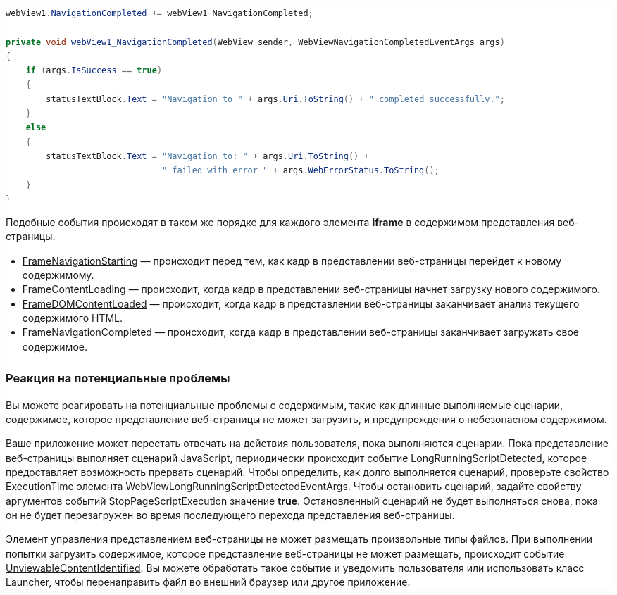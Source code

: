 ```csharp
webView1.NavigationCompleted += webView1_NavigationCompleted;

private void webView1_NavigationCompleted(WebView sender, WebViewNavigationCompletedEventArgs args)
{
    if (args.IsSuccess == true)
    {
        statusTextBlock.Text = "Navigation to " + args.Uri.ToString() + " completed successfully.";
    }
    else
    {
        statusTextBlock.Text = "Navigation to: " + args.Uri.ToString() + 
                               " failed with error " + args.WebErrorStatus.ToString();
    }
}
```

Подобные события происходят в таком же порядке для каждого элемента **iframe** в содержимом представления веб-страницы. 
- [FrameNavigationStarting](https://msdn.microsoft.com/library/windows/apps/xaml/windows.ui.xaml.controls.webview.framenavigationstarting.aspx) — происходит перед тем, как кадр в представлении веб-страницы перейдет к новому содержимому. 
- [FrameContentLoading](https://msdn.microsoft.com/library/windows/apps/xaml/windows.ui.xaml.controls.webview.framecontentloading.aspx) — происходит, когда кадр в представлении веб-страницы начнет загрузку нового содержимого. 
- [FrameDOMContentLoaded](https://msdn.microsoft.com/library/windows/apps/xaml/windows.ui.xaml.controls.webview.framedomcontentloaded.aspx) — происходит, когда кадр в представлении веб-страницы заканчивает анализ текущего содержимого HTML. 
- [FrameNavigationCompleted](https://msdn.microsoft.com/library/windows/apps/xaml/windows.ui.xaml.controls.webview.framenavigationcompleted.aspx) — происходит, когда кадр в представлении веб-страницы заканчивает загружать свое содержимое. 

### <a name="responding-to-potential-problems"></a>Реакция на потенциальные проблемы

Вы можете реагировать на потенциальные проблемы с содержимым, такие как длинные выполняемые сценарии, содержимое, которое представление веб-страницы не может загрузить, и предупреждения о небезопасном содержимом. 

Ваше приложение может перестать отвечать на действия пользователя, пока выполняются сценарии. Пока представление веб-страницы выполняет сценарий JavaScript, периодически происходит событие [LongRunningScriptDetected](https://msdn.microsoft.com/library/windows/apps/xaml/windows.ui.xaml.controls.webview.longrunningscriptdetected.aspx), которое предоставляет возможность прервать сценарий. Чтобы определить, как долго выполняется сценарий, проверьте свойство [ExecutionTime](https://msdn.microsoft.com/library/windows/apps/xaml/windows.ui.xaml.controls.webviewlongrunningscriptdetectedeventargs.executiontime.aspx) элемента [WebViewLongRunningScriptDetectedEventArgs](https://msdn.microsoft.com/library/windows/apps/xaml/windows.ui.xaml.controls.webviewlongrunningscriptdetectedeventargs.aspx). Чтобы остановить сценарий, задайте свойству аргументов событий [StopPageScriptExecution](https://msdn.microsoft.com/library/windows/apps/xaml/windows.ui.xaml.controls.webviewlongrunningscriptdetectedeventargs.stoppagescriptexecution.aspx) значение **true**. Остановленный сценарий не будет выполняться снова, пока он не будет перезагружен во время последующего перехода представления веб-страницы. 

Элемент управления представлением веб-страницы не может размещать произвольные типы файлов. При выполнении попытки загрузить содержимое, которое представление веб-страницы не может размещать, происходит событие [UnviewableContentIdentified](https://msdn.microsoft.com/library/windows/apps/xaml/windows.ui.xaml.controls.webview.unviewablecontentidentified.aspx). Вы можете обработать такое событие и уведомить пользователя или использовать класс [Launcher](https://msdn.microsoft.com/library/windows/apps/xaml/windows.system.launcher.aspx), чтобы перенаправить файл во внешний браузер или другое приложение.
